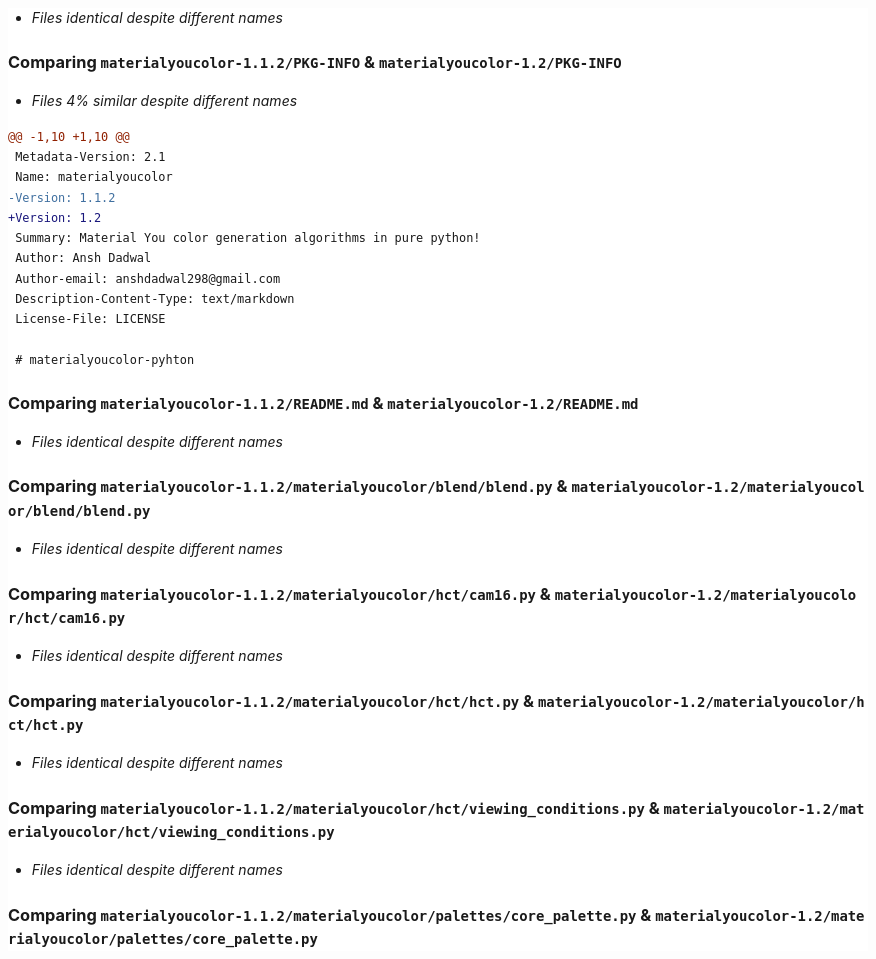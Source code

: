  * *Files identical despite different names*

### Comparing `materialyoucolor-1.1.2/PKG-INFO` & `materialyoucolor-1.2/PKG-INFO`

 * *Files 4% similar despite different names*

```diff
@@ -1,10 +1,10 @@
 Metadata-Version: 2.1
 Name: materialyoucolor
-Version: 1.1.2
+Version: 1.2
 Summary: Material You color generation algorithms in pure python!
 Author: Ansh Dadwal
 Author-email: anshdadwal298@gmail.com
 Description-Content-Type: text/markdown
 License-File: LICENSE
 
 # materialyoucolor-pyhton
```

### Comparing `materialyoucolor-1.1.2/README.md` & `materialyoucolor-1.2/README.md`

 * *Files identical despite different names*

### Comparing `materialyoucolor-1.1.2/materialyoucolor/blend/blend.py` & `materialyoucolor-1.2/materialyoucolor/blend/blend.py`

 * *Files identical despite different names*

### Comparing `materialyoucolor-1.1.2/materialyoucolor/hct/cam16.py` & `materialyoucolor-1.2/materialyoucolor/hct/cam16.py`

 * *Files identical despite different names*

### Comparing `materialyoucolor-1.1.2/materialyoucolor/hct/hct.py` & `materialyoucolor-1.2/materialyoucolor/hct/hct.py`

 * *Files identical despite different names*

### Comparing `materialyoucolor-1.1.2/materialyoucolor/hct/viewing_conditions.py` & `materialyoucolor-1.2/materialyoucolor/hct/viewing_conditions.py`

 * *Files identical despite different names*

### Comparing `materialyoucolor-1.1.2/materialyoucolor/palettes/core_palette.py` & `materialyoucolor-1.2/materialyoucolor/palettes/core_palette.py`
